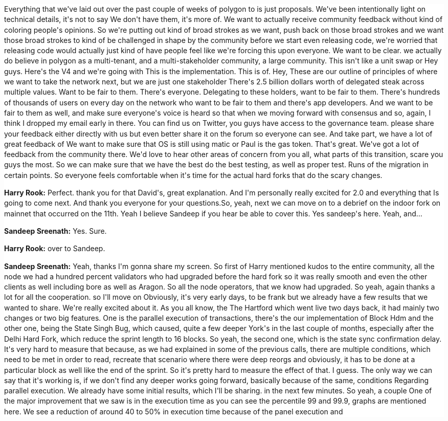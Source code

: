 Everything that we've laid out over the past couple of weeks of polygon to is just proposals. We've been intentionally light on technical details, it's not to say We don't have them, it's more of. We want to actually receive community feedback without kind of coloring people's opinions. So we're putting out kind of broad strokes as we want, push back on those broad strokes and we want those broad strokes to kind of be challenged in shape by the community before we start even releasing code, we're worried that releasing code would actually just kind of have people feel like we're forcing this upon everyone. We want to be clear. we actually do believe in polygon as a multi-tenant, and a multi-stakeholder community, a large community. This isn't like a unit swap or Hey guys. Here's the V4 and we're going with This is the implementation. This is of. Hey, These are our outline of principles of where we want to take the network next, but we are just one stakeholder There's 2.5 billion dollars worth of delegated steak across multiple values. Want to be fair to them. There's everyone.
Delegating to these holders, want to be fair to them. There's hundreds of thousands of users on every day on the network who want to be fair to them and there's app developers. And we want to be fair to them as well, and make sure everyone's voice is heard so that when we moving forward with consensus and so, again, I think I dropped my email early in there. You can find us on Twitter, you guys have access to the governance team. please share your feedback either directly with us but even better share it on the forum so everyone can see. And take part, we have a lot of great feedback of We want to make sure that OS is still using matic or Paul is the gas token. That's great. We've got a lot of feedback from the community there. We'd love to hear other areas of concern from you all, what parts of this transition, scare you guys the most. So we can make sure that we have the best do the best testing, as well as proper test. Runs of the migration in certain points. So everyone feels comfortable when it's time for the actual hard forks that do the scary changes.

**Harry Rook:** Perfect. thank you for that David's, great explanation. And I'm personally really excited for 2.0 and everything that Is going to come next. And thank you everyone for your questions.So, yeah, next we can move on to a debrief on the indoor fork on mainnet that occurred on the 11th. Yeah I believe Sandeep if you hear be able to cover this. Yes sandeep's here. Yeah, and…

**Sandeep Sreenath:** Yes. Sure.

**Harry Rook:** over to Sandeep.

**Sandeep Sreenath:** Yeah, thanks I'm gonna share my screen. So first of Harry mentioned kudos to the entire community, all the node we had a hundred percent validators who had upgraded before the hard fork so it was really smooth and even the other clients as well including bore as well as Aragon. So all the node operators, that we know had upgraded. So yeah, again thanks a lot for all the cooperation. so I'll move on Obviously, it's very early days, to be frank but we already have a few results that we wanted to share. We're really excited about it. As you all know, the
The Hartford which went live two days back, it had mainly two changes or two big features. One is the parallel execution of transactions, there's the our implementation of Block Hdm and the other one, being the State Singh Bug, which caused, quite a few deeper York's in the last couple of months, especially after the Delhi Hard Fork, which reduce the sprint length to 16 blocks. So yeah, the second one, which is the state sync confirmation delay. It's very hard to measure that because, as we had explained in some of the previous calls, there are multiple conditions, which need to be met in order to read, recreate that scenario where there were deep reorgs and obviously, it has to be done at a particular block as well like the end of the sprint. So it's pretty hard to measure the effect of that. I guess. The only way we can say that it's working is, if we don't find any deeper works going forward, basically because of the same, conditions Regarding parallel execution. We already have some initial results, which I'll be sharing. in the next few minutes.
So yeah, a couple One of the major improvement that we saw is in the execution time as you can see the percentile 99 and 99.9, graphs are mentioned here. We see a reduction of around 40 to 50% in execution time because of the panel execution and
